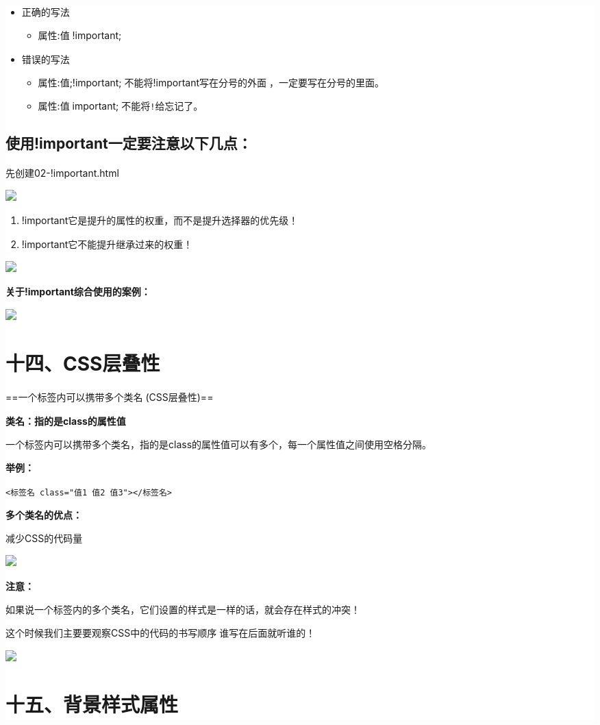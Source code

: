 -   正确的写法

    -   属性:值 !important;

-   错误的写法

    -   属性:值;!important; 不能将!important写在分号的外面 ，一定要写在分号的里面。

    -   属性:值 important; 不能将`!`给忘记了。

## 使用!important一定要注意以下几点：

先创建02-!important.html

![](CSS2_image1.png)

1.  !important它是提升的属性的权重，而不是提升选择器的优先级！

2.  !important它不能提升继承过来的权重！

![](CSS2_image2.png)

**关于!important综合使用的案例：**

![](CSS2_image3.png)

# 十四、CSS层叠性

==一个标签内可以携带多个类名 (CSS层叠性)==

**类名：指的是class的属性值**

一个标签内可以携带多个类名，指的是class的属性值可以有多个，每一个属性值之间使用空格分隔。

**举例：**

```
<标签名 class="值1 值2 值3"></标签名>
```

**多个类名的优点：**

减少CSS的代码量

![](CSS2_image4.png)

**注意：**

如果说一个标签内的多个类名，它们设置的样式是一样的话，就会存在样式的冲突！

这个时候我们主要要观察CSS中的代码的书写顺序 谁写在后面就听谁的！

![](CSS2_image5.png)

# 十五、背景样式属性
